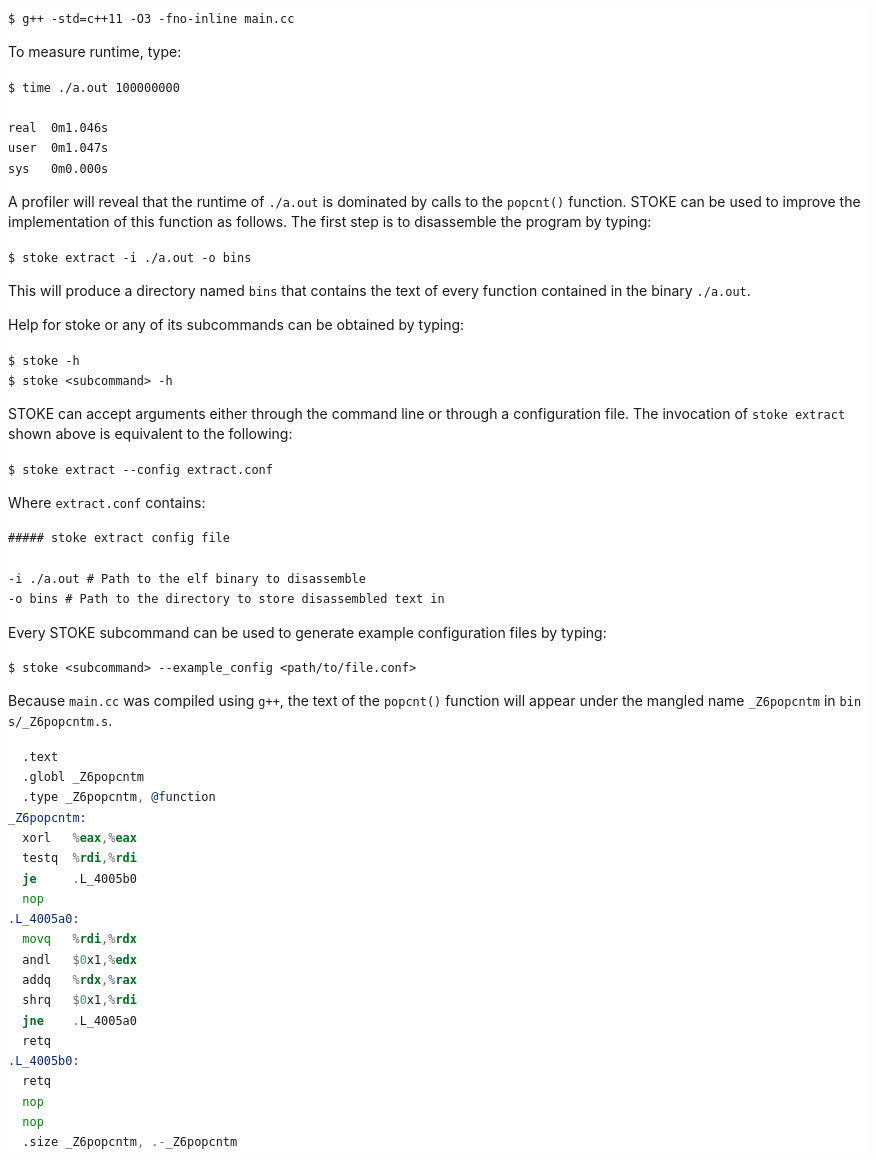    $ g++ -std=c++11 -O3 -fno-inline main.cc
    
To measure runtime, type:

    $ time ./a.out 100000000
    
    real  0m1.046s
    user  0m1.047s
    sys   0m0.000s
    
A profiler will reveal that the runtime of `./a.out` is dominated by calls to
the `popcnt()` function. STOKE can be used to improve the implementation of
this function as follows. The first step is to disassemble the program by
typing:

    $ stoke extract -i ./a.out -o bins
    
This will produce a directory named `bins` that contains the text of every
function contained in the binary `./a.out`. 

Help for stoke or any of its subcommands can be obtained by typing:

    $ stoke -h
    $ stoke <subcommand> -h
    
STOKE can accept arguments either through the command line or through a
configuration file. The invocation of `stoke extract` shown above is equivalent
to the following:

    $ stoke extract --config extract.conf
    
Where `extract.conf` contains:

```
##### stoke extract config file

-i ./a.out # Path to the elf binary to disassemble
-o bins # Path to the directory to store disassembled text in
```

Every STOKE subcommand can be used to generate example configuration files by
typing:

    $ stoke <subcommand> --example_config <path/to/file.conf>

Because `main.cc` was compiled using `g++`, the text of the `popcnt()` function
will appear under the mangled name `_Z6popcntm` in `bins/_Z6popcntm.s`.

```asm
  .text
  .globl _Z6popcntm
  .type _Z6popcntm, @function
_Z6popcntm:
  xorl   %eax,%eax
  testq  %rdi,%rdi
  je     .L_4005b0
  nop
.L_4005a0:
  movq   %rdi,%rdx
  andl   $0x1,%edx
  addq   %rdx,%rax
  shrq   $0x1,%rdi
  jne    .L_4005a0
  retq
.L_4005b0:
  retq
  nop
  nop
  .size _Z6popcntm, .-_Z6popcntm
```
